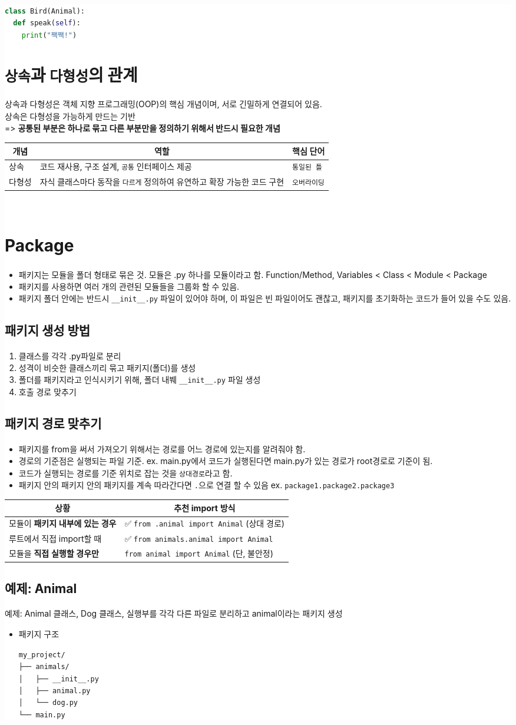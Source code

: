 ```python
class Bird(Animal):
  def speak(self):
    print("짹짹!")
```

# `상속`과 `다형성`의 관계
상속과 다형성은 객체 지향 프로그래밍(OOP)의 핵심 개념이며, 서로 긴밀하게 연결되어 있음.<br/>
상속은 다형성을 가능하게 만드는 기반<br/>
=> **공통된 부분은 하나로 묶고 다른 부분만을 정의하기 위해서 반드시 필요한 개념**<br/>

| 개념  | 역할                                    | 핵심 단어 |
| --- | --------------------------------------- |--------|
| 상속  | 코드 재사용, 구조 설계, `공통` 인터페이스 제공  | `통일된 틀` |
| 다형성 | 자식 클래스마다 동작을 `다르게` 정의하여 유연하고 확장 가능한 코드 구현 | `오버라이딩` |
<br/>

# Package
- 패키지는 모듈을 폴더 형태로 묶은 것. 모듈은 .py 하나를 모듈이라고 함. Function/Method, Variables < Class < Module < Package
- 패키지를 사용하면 여러 개의 관련된 모듈들을 그룹화 할 수 있음.
- 패키지 폴더 안에는 반드시 `__init__.py` 파일이 있어야 하며, 이 파일은 빈 파일이어도 괜찮고, 패키지를 초기화하는 코드가 들어 있을 수도 있음.

## 패키지 생성 방법
1. 클래스를 각각 .py파일로 분리
2. 성격이 비슷한 클래스끼리 묶고 패키지(폴더)를 생성
3. 폴더를 패키지라고 인식시키기 위해, 폴더 내붸 `__init__.py` 파일 생성
4. 호출 경로 맞추기

## 패키지 경로 맞추기
- 패키지를 from을 써서 가져오기 위해서는 경로를 어느 경로에 있는지를 알려줘야 함.
- 경로의 기준점은 실행되는 파일 기준. ex. main.py에서 코드가 실행된다면 main.py가 있는 경로가 root경로로 기준이 됨.
- 코드가 실행되는 경로를 기준 위치로 잡는 것을 `상대경로`라고 함.
- 패키지 안의 패키지 안의 패키지를 계속 따라간다면 `.`으로 연결 할 수 있음 ex. `package1.package2.package3`

| 상황                    | 추천 import 방식                           |
| --------------------- | -------------------------------------- |
| 모듈이 **패키지 내부에 있는 경우** | ✅ `from .animal import Animal` (상대 경로) |
| 루트에서 직접 import할 때     | ✅ `from animals.animal import Animal`  |
| 모듈을 **직접 실행할 경우만**    | `from animal import Animal` (단, 불안정)   |


## 예제: Animal
예제: Animal 클래스, Dog 클래스, 실행부를 각각 다른 파일로 분리하고 animal이라는 패키지 생성<br/>

- 패키지 구조
  ```
  my_project/
  ├── animals/
  │   ├── __init__.py
  │   ├── animal.py
  │   └── dog.py
  └── main.py
  ```
